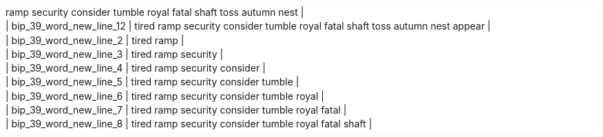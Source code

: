 ramp
security
consider
tumble
royal
fatal
shaft
toss
autumn
nest |  
| bip_39_word_new_line_12 | tired
ramp
security
consider
tumble
royal
fatal
shaft
toss
autumn
nest
appear |  
| bip_39_word_new_line_2 | tired
ramp |  
| bip_39_word_new_line_3 | tired
ramp
security |  
| bip_39_word_new_line_4 | tired
ramp
security
consider |  
| bip_39_word_new_line_5 | tired
ramp
security
consider
tumble |  
| bip_39_word_new_line_6 | tired
ramp
security
consider
tumble
royal |  
| bip_39_word_new_line_7 | tired
ramp
security
consider
tumble
royal
fatal |  
| bip_39_word_new_line_8 | tired
ramp
security
consider
tumble
royal
fatal
shaft |  